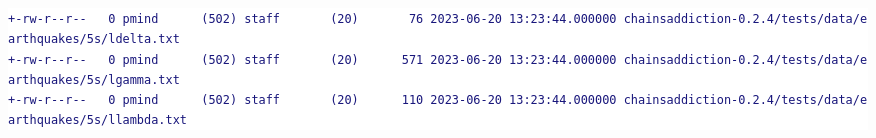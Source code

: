 ```diff
+-rw-r--r--   0 pmind      (502) staff       (20)       76 2023-06-20 13:23:44.000000 chainsaddiction-0.2.4/tests/data/earthquakes/5s/ldelta.txt
+-rw-r--r--   0 pmind      (502) staff       (20)      571 2023-06-20 13:23:44.000000 chainsaddiction-0.2.4/tests/data/earthquakes/5s/lgamma.txt
+-rw-r--r--   0 pmind      (502) staff       (20)      110 2023-06-20 13:23:44.000000 chainsaddiction-0.2.4/tests/data/earthquakes/5s/llambda.txt
